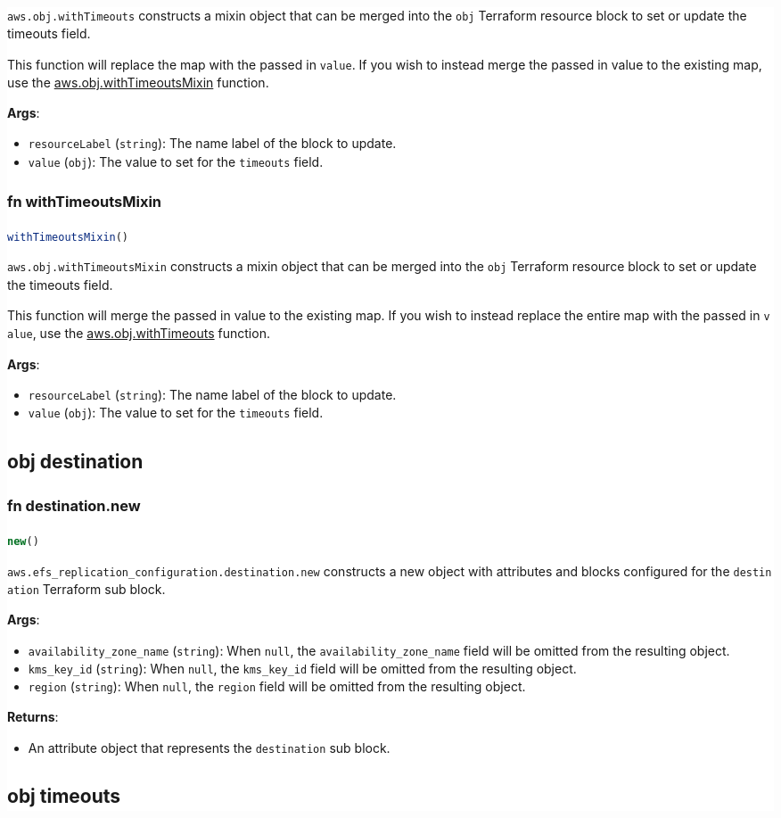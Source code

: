 `aws.obj.withTimeouts` constructs a mixin object that can be merged into the `obj`
Terraform resource block to set or update the timeouts field.

This function will replace the map with the passed in `value`. If you wish to instead merge the
passed in value to the existing map, use the [aws.obj.withTimeoutsMixin](TODO) function.

**Args**:
  - `resourceLabel` (`string`): The name label of the block to update.
  - `value` (`obj`): The value to set for the `timeouts` field.


### fn withTimeoutsMixin

```ts
withTimeoutsMixin()
```

`aws.obj.withTimeoutsMixin` constructs a mixin object that can be merged into the `obj`
Terraform resource block to set or update the timeouts field.

This function will merge the passed in value to the existing map. If you wish
to instead replace the entire map with the passed in `value`, use the [aws.obj.withTimeouts](TODO)
function.


**Args**:
  - `resourceLabel` (`string`): The name label of the block to update.
  - `value` (`obj`): The value to set for the `timeouts` field.


## obj destination



### fn destination.new

```ts
new()
```


`aws.efs_replication_configuration.destination.new` constructs a new object with attributes and blocks configured for the `destination`
Terraform sub block.



**Args**:
  - `availability_zone_name` (`string`):  When `null`, the `availability_zone_name` field will be omitted from the resulting object.
  - `kms_key_id` (`string`):  When `null`, the `kms_key_id` field will be omitted from the resulting object.
  - `region` (`string`):  When `null`, the `region` field will be omitted from the resulting object.

**Returns**:
  - An attribute object that represents the `destination` sub block.


## obj timeouts
